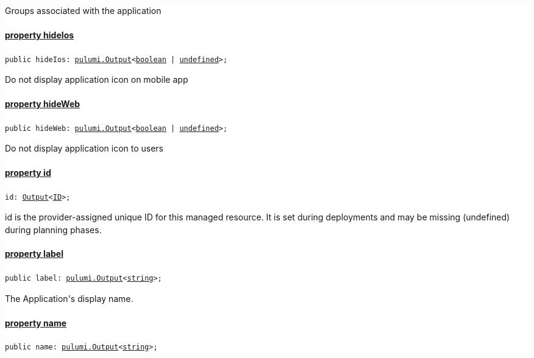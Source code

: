 Groups associated with the application

<h4 class="pdoc-member-header" id="BasicAuth-hideIos">
<a class="pdoc-child-name" href="https://github.com/pulumi/pulumi-okta/blob/{{< param git_sha >}}/sdk/nodejs/app/basicAuth.ts#L71">property <b>hideIos</b></a>
</h4>

<pre class="highlight"><code><span class='kd'>public </span>hideIos: <a href='/docs/reference/pkg/nodejs/pulumi/pulumi/#Output'>pulumi.Output</a>&lt;<span class='kd'><a href='https://developer.mozilla.org/en-US/docs/Web/JavaScript/Reference/Global_Objects/Boolean'>boolean</a></span> | <span class='kd'><a href='https://developer.mozilla.org/en-US/docs/Web/JavaScript/Reference/Global_Objects/undefined'>undefined</a></span>&gt;;</code></pre>

Do not display application icon on mobile app

<h4 class="pdoc-member-header" id="BasicAuth-hideWeb">
<a class="pdoc-child-name" href="https://github.com/pulumi/pulumi-okta/blob/{{< param git_sha >}}/sdk/nodejs/app/basicAuth.ts#L75">property <b>hideWeb</b></a>
</h4>

<pre class="highlight"><code><span class='kd'>public </span>hideWeb: <a href='/docs/reference/pkg/nodejs/pulumi/pulumi/#Output'>pulumi.Output</a>&lt;<span class='kd'><a href='https://developer.mozilla.org/en-US/docs/Web/JavaScript/Reference/Global_Objects/Boolean'>boolean</a></span> | <span class='kd'><a href='https://developer.mozilla.org/en-US/docs/Web/JavaScript/Reference/Global_Objects/undefined'>undefined</a></span>&gt;;</code></pre>

Do not display application icon to users

<h4 class="pdoc-member-header" id="BasicAuth-id">
<a class="pdoc-child-name" href="https://github.com/pulumi/pulumi-okta/blob/{{< param git_sha >}}/sdk/nodejs/app/basicAuth.ts#L29">property <b>id</b></a>
</h4>

<pre class="highlight"><code><span class='kd'></span>id: <a href='/docs/reference/pkg/nodejs/pulumi/pulumi/#Output'>Output</a>&lt;<a href='/docs/reference/pkg/nodejs/pulumi/pulumi/#ID'>ID</a>&gt;;</code></pre>

id is the provider-assigned unique ID for this managed resource.  It is set during
deployments and may be missing (undefined) during planning phases.

<h4 class="pdoc-member-header" id="BasicAuth-label">
<a class="pdoc-child-name" href="https://github.com/pulumi/pulumi-okta/blob/{{< param git_sha >}}/sdk/nodejs/app/basicAuth.ts#L79">property <b>label</b></a>
</h4>

<pre class="highlight"><code><span class='kd'>public </span>label: <a href='/docs/reference/pkg/nodejs/pulumi/pulumi/#Output'>pulumi.Output</a>&lt;<span class='kd'><a href='https://developer.mozilla.org/en-US/docs/Web/JavaScript/Reference/Global_Objects/String'>string</a></span>&gt;;</code></pre>

The Application's display name.

<h4 class="pdoc-member-header" id="BasicAuth-name">
<a class="pdoc-child-name" href="https://github.com/pulumi/pulumi-okta/blob/{{< param git_sha >}}/sdk/nodejs/app/basicAuth.ts#L83">property <b>name</b></a>
</h4>

<pre class="highlight"><code><span class='kd'>public </span>name: <a href='/docs/reference/pkg/nodejs/pulumi/pulumi/#Output'>pulumi.Output</a>&lt;<span class='kd'><a href='https://developer.mozilla.org/en-US/docs/Web/JavaScript/Reference/Global_Objects/String'>string</a></span>&gt;;</code></pre>
